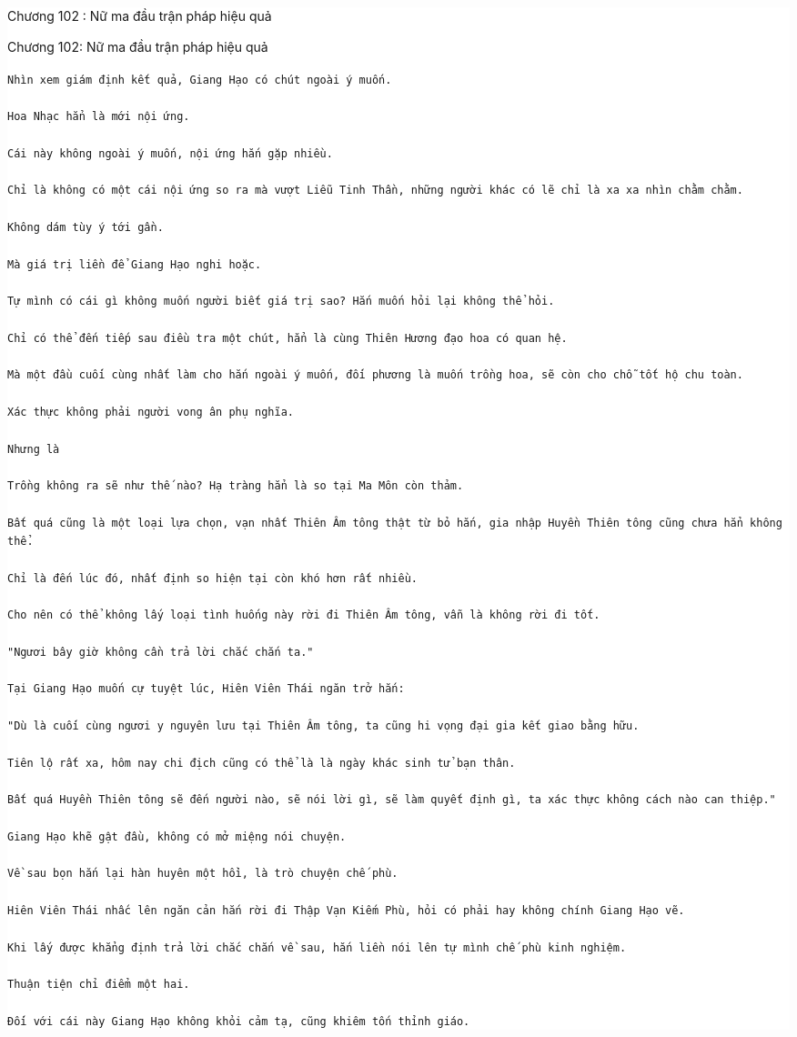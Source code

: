 




Chương 102 : Nữ ma đầu trận pháp hiệu quả


Chương 102: Nữ ma đầu trận pháp hiệu quả

	Nhìn xem giám định kết quả, Giang Hạo có chút ngoài ý muốn.

	Hoa Nhạc hẳn là mới nội ứng.

	Cái này không ngoài ý muốn, nội ứng hắn gặp nhiều.

	Chỉ là không có một cái nội ứng so ra mà vượt Liễu Tinh Thần, những người khác có lẽ chỉ là xa xa nhìn chằm chằm.

	Không dám tùy ý tới gần.

	Mà giá trị liền để Giang Hạo nghi hoặc.

	Tự mình có cái gì không muốn người biết giá trị sao? Hắn muốn hỏi lại không thể hỏi.

	Chỉ có thể đến tiếp sau điều tra một chút, hẳn là cùng Thiên Hương đạo hoa có quan hệ.

	Mà một đầu cuối cùng nhất làm cho hắn ngoài ý muốn, đối phương là muốn trồng hoa, sẽ còn cho chỗ tốt hộ chu toàn.

	Xác thực không phải người vong ân phụ nghĩa.

	Nhưng là

	Trồng không ra sẽ như thế nào? Hạ tràng hẳn là so tại Ma Môn còn thảm.

	Bất quá cũng là một loại lựa chọn, vạn nhất Thiên Âm tông thật từ bỏ hắn, gia nhập Huyền Thiên tông cũng chưa hẳn không thể.

	Chỉ là đến lúc đó, nhất định so hiện tại còn khó hơn rất nhiều.

	Cho nên có thể không lấy loại tình huống này rời đi Thiên Âm tông, vẫn là không rời đi tốt.

	"Ngươi bây giờ không cần trả lời chắc chắn ta."

	Tại Giang Hạo muốn cự tuyệt lúc, Hiên Viên Thái ngăn trở hắn:

	"Dù là cuối cùng ngươi y nguyên lưu tại Thiên Âm tông, ta cũng hi vọng đại gia kết giao bằng hữu.

	Tiên lộ rất xa, hôm nay chi địch cũng có thể là là ngày khác sinh tử bạn thân.

	Bất quá Huyền Thiên tông sẽ đến người nào, sẽ nói lời gì, sẽ làm quyết định gì, ta xác thực không cách nào can thiệp."

	Giang Hạo khẽ gật đầu, không có mở miệng nói chuyện.

	Về sau bọn hắn lại hàn huyên một hồi, là trò chuyện chế phù.

	Hiên Viên Thái nhấc lên ngăn cản hắn rời đi Thập Vạn Kiếm Phù, hỏi có phải hay không chính Giang Hạo vẽ.

	Khi lấy được khẳng định trả lời chắc chắn về sau, hắn liền nói lên tự mình chế phù kinh nghiệm.

	Thuận tiện chỉ điểm một hai.

	Đối với cái này Giang Hạo không khỏi cảm tạ, cũng khiêm tốn thỉnh giáo.
